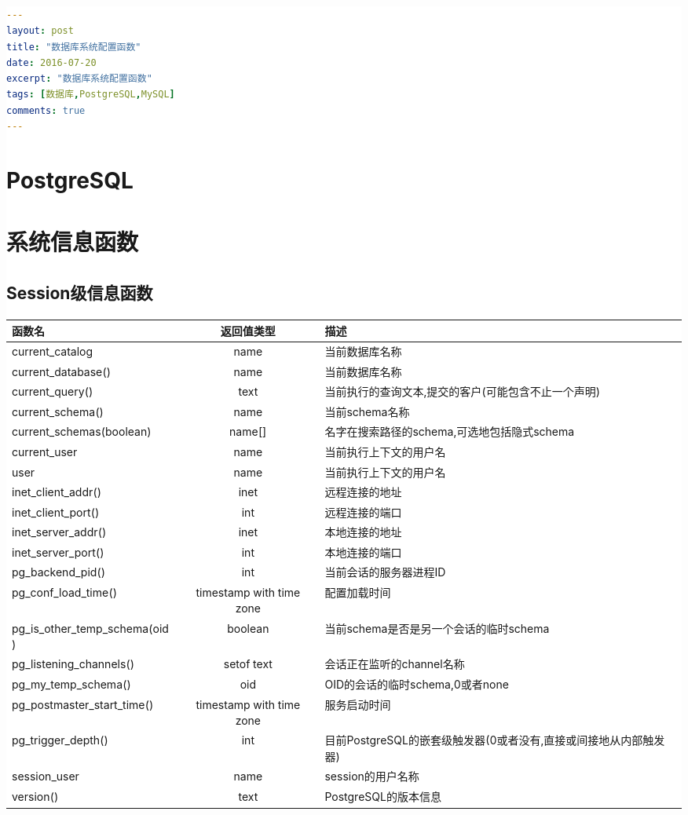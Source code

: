 ```yaml
---
layout: post
title: "数据库系统配置函数"
date: 2016-07-20
excerpt: "数据库系统配置函数"
tags: [数据库,PostgreSQL,MySQL]
comments: true
---
```


# PostgreSQL

# 系统信息函数

## Session级信息函数

|函数名|返回值类型|描述|
|:--------|:-------:|:--------|
|current_catalog|name|当前数据库名称|
|current_database()|name|当前数据库名称|
|current_query()|text|当前执行的查询文本,提交的客户(可能包含不止一个声明)|
|current_schema()|name|当前schema名称|
|current_schemas(boolean)|name[]|名字在搜索路径的schema,可选地包括隐式schema|
|current_user|name|当前执行上下文的用户名|
|user|name|当前执行上下文的用户名|
|inet_client_addr()|inet|远程连接的地址|
|inet_client_port()|int|远程连接的端口|
|inet_server_addr()|inet|本地连接的地址|
|inet_server_port()|int|本地连接的端口|
|pg_backend_pid()|int|当前会话的服务器进程ID|
|pg_conf_load_time()|timestamp with time zone|配置加载时间|
|pg_is_other_temp_schema(oid)|boolean|当前schema是否是另一个会话的临时schema|
|pg_listening_channels()|setof text|会话正在监听的channel名称|
|pg_my_temp_schema()|oid|OID的会话的临时schema,0或者none|
|pg_postmaster_start_time()|timestamp with time zone|服务启动时间|
|pg_trigger_depth()|int|目前PostgreSQL的嵌套级触发器(0或者没有,直接或间接地从内部触发器)|
|session_user|name|session的用户名称|
|version()|text|PostgreSQL的版本信息|
